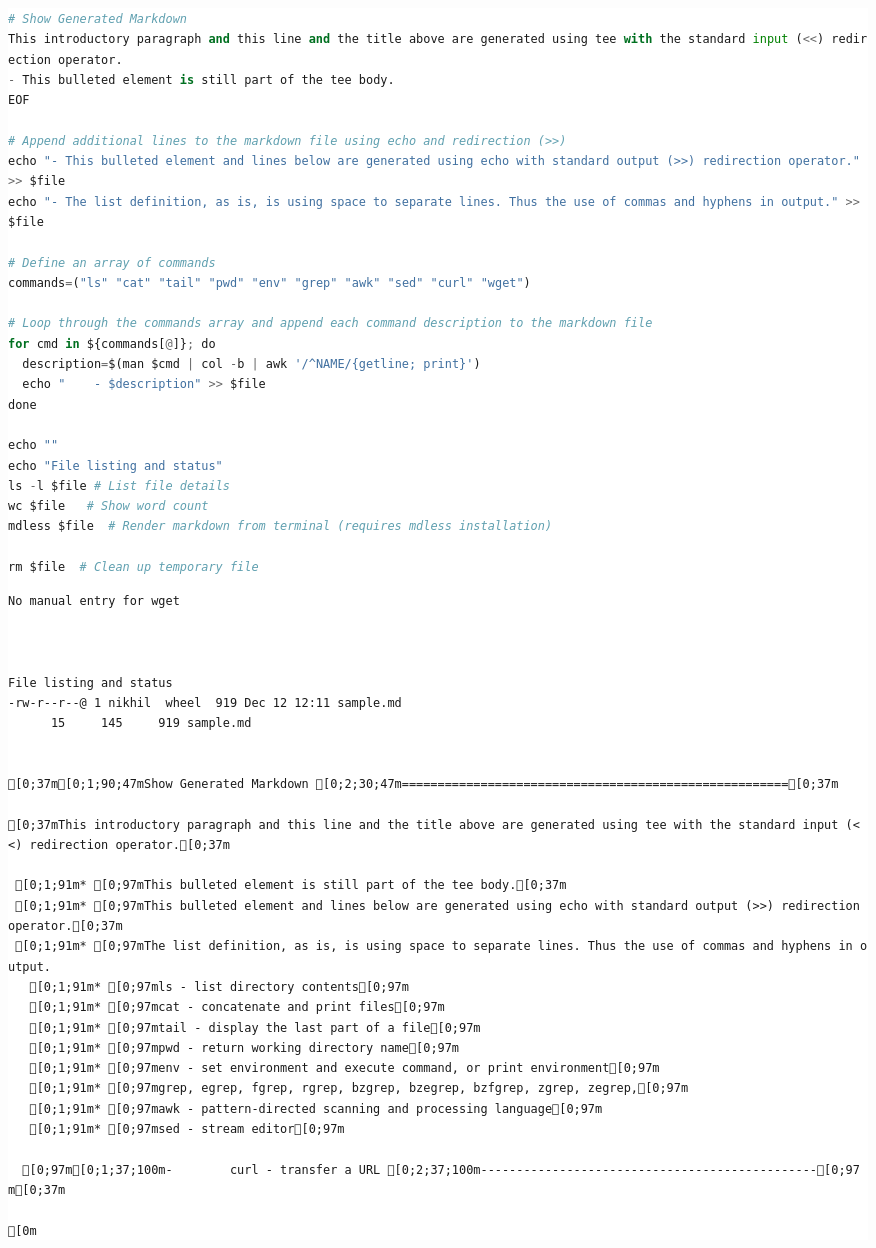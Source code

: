 ```python
# Show Generated Markdown
This introductory paragraph and this line and the title above are generated using tee with the standard input (<<) redirection operator.
- This bulleted element is still part of the tee body.
EOF

# Append additional lines to the markdown file using echo and redirection (>>)
echo "- This bulleted element and lines below are generated using echo with standard output (>>) redirection operator." >> $file
echo "- The list definition, as is, is using space to separate lines. Thus the use of commas and hyphens in output." >> $file

# Define an array of commands
commands=("ls" "cat" "tail" "pwd" "env" "grep" "awk" "sed" "curl" "wget")

# Loop through the commands array and append each command description to the markdown file
for cmd in ${commands[@]}; do
  description=$(man $cmd | col -b | awk '/^NAME/{getline; print}')
  echo "    - $description" >> $file
done

echo ""
echo "File listing and status"
ls -l $file # List file details
wc $file   # Show word count
mdless $file  # Render markdown from terminal (requires mdless installation)

rm $file  # Clean up temporary file
```

    No manual entry for wget


    
    File listing and status
    -rw-r--r--@ 1 nikhil  wheel  919 Dec 12 12:11 sample.md
          15     145     919 sample.md
    
    
    [0;37m[0;1;90;47mShow Generated Markdown [0;2;30;47m======================================================[0;37m
    
    [0;37mThis introductory paragraph and this line and the title above are generated using tee with the standard input (<<) redirection operator.[0;37m
    
     [0;1;91m* [0;97mThis bulleted element is still part of the tee body.[0;37m
     [0;1;91m* [0;97mThis bulleted element and lines below are generated using echo with standard output (>>) redirection operator.[0;37m
     [0;1;91m* [0;97mThe list definition, as is, is using space to separate lines. Thus the use of commas and hyphens in output.
       [0;1;91m* [0;97mls - list directory contents[0;97m
       [0;1;91m* [0;97mcat - concatenate and print files[0;97m
       [0;1;91m* [0;97mtail - display the last part of a file[0;97m
       [0;1;91m* [0;97mpwd - return working directory name[0;97m
       [0;1;91m* [0;97menv - set environment and execute command, or print environment[0;97m
       [0;1;91m* [0;97mgrep, egrep, fgrep, rgrep, bzgrep, bzegrep, bzfgrep, zgrep, zegrep,[0;97m
       [0;1;91m* [0;97mawk - pattern-directed scanning and processing language[0;97m
       [0;1;91m* [0;97msed - stream editor[0;97m
     
      [0;97m[0;1;37;100m-        curl - transfer a URL [0;2;37;100m-----------------------------------------------[0;97m[0;37m
    
    [0m
